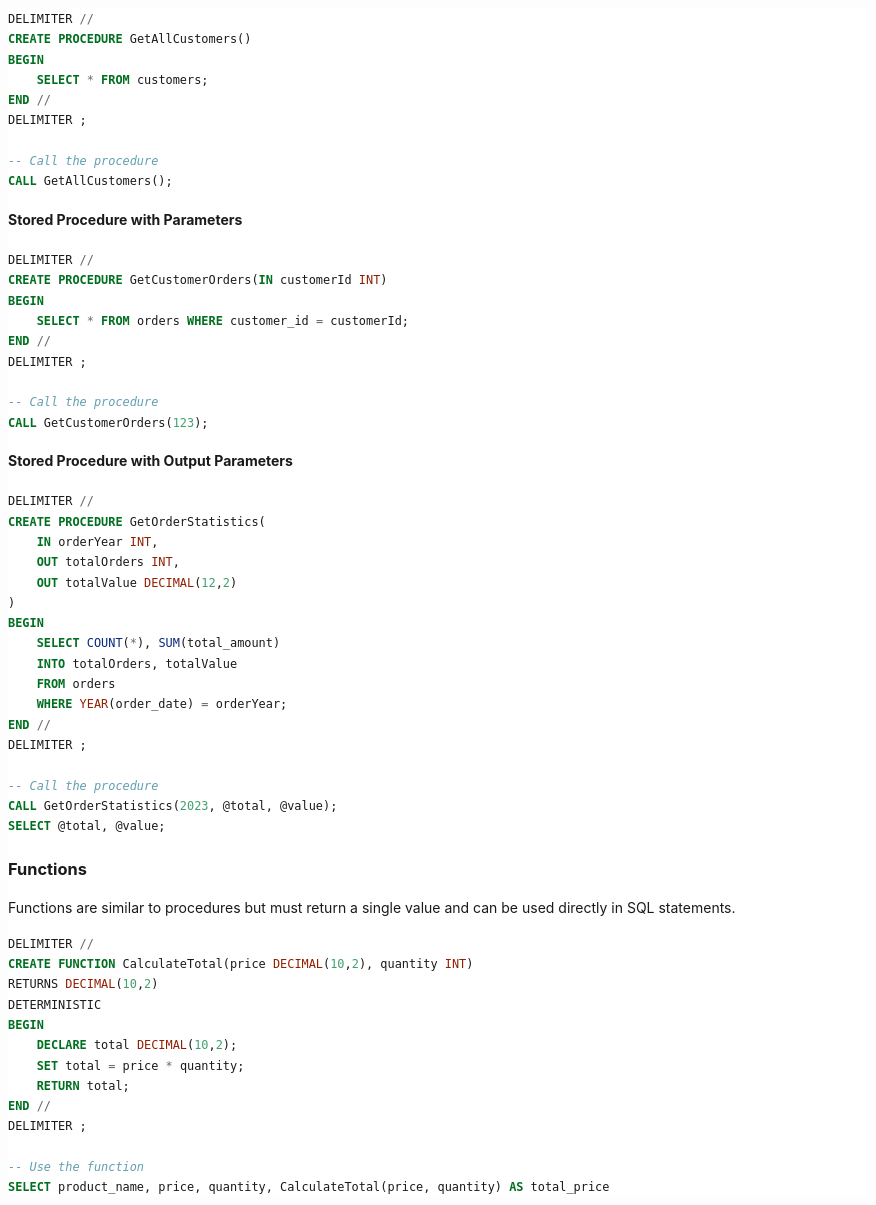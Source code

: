 ```sql
DELIMITER //
CREATE PROCEDURE GetAllCustomers()
BEGIN
    SELECT * FROM customers;
END //
DELIMITER ;

-- Call the procedure
CALL GetAllCustomers();
```

#### Stored Procedure with Parameters

```sql
DELIMITER //
CREATE PROCEDURE GetCustomerOrders(IN customerId INT)
BEGIN
    SELECT * FROM orders WHERE customer_id = customerId;
END //
DELIMITER ;

-- Call the procedure
CALL GetCustomerOrders(123);
```

#### Stored Procedure with Output Parameters

```sql
DELIMITER //
CREATE PROCEDURE GetOrderStatistics(
    IN orderYear INT,
    OUT totalOrders INT,
    OUT totalValue DECIMAL(12,2)
)
BEGIN
    SELECT COUNT(*), SUM(total_amount)
    INTO totalOrders, totalValue
    FROM orders
    WHERE YEAR(order_date) = orderYear;
END //
DELIMITER ;

-- Call the procedure
CALL GetOrderStatistics(2023, @total, @value);
SELECT @total, @value;
```

### Functions

Functions are similar to procedures but must return a single value and can be used directly in SQL statements.

```sql
DELIMITER //
CREATE FUNCTION CalculateTotal(price DECIMAL(10,2), quantity INT) 
RETURNS DECIMAL(10,2)
DETERMINISTIC
BEGIN
    DECLARE total DECIMAL(10,2);
    SET total = price * quantity;
    RETURN total;
END //
DELIMITER ;

-- Use the function
SELECT product_name, price, quantity, CalculateTotal(price, quantity) AS total_price
```